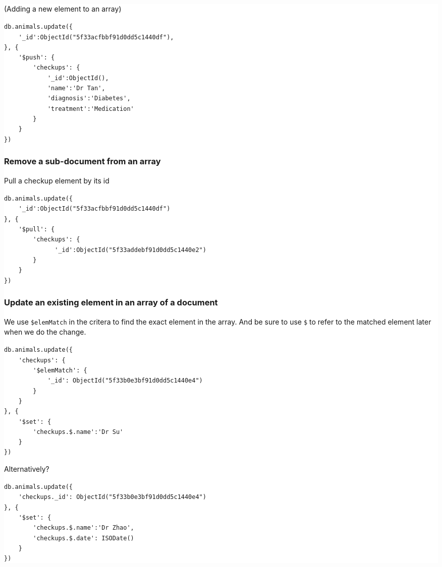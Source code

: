 (Adding a new element to an array)
```
db.animals.update({
    '_id':ObjectId("5f33acfbbf91d0dd5c1440df"),
}, {
    '$push': {
        'checkups': {
            '_id':ObjectId(),
            'name':'Dr Tan',
            'diagnosis':'Diabetes',
            'treatment':'Medication'
        }
    }
})
```

### Remove a sub-document from an array

Pull a checkup element by its id

```
db.animals.update({
    '_id':ObjectId("5f33acfbbf91d0dd5c1440df")
}, {
    '$pull': {
        'checkups': {
              '_id':ObjectId("5f33addebf91d0dd5c1440e2")
        }
    }
})
```

### Update an existing element in an array of a document

We use `$elemMatch` in the critera to find the exact element in the array. And be sure 
to use `$` to refer to the matched element later when we do the change.

```
db.animals.update({
    'checkups': {
        '$elemMatch': {
            '_id': ObjectId("5f33b0e3bf91d0dd5c1440e4")
        }
    }
}, {
    '$set': {
        'checkups.$.name':'Dr Su'
    }
})
```

Alternatively?

```
db.animals.update({
    'checkups._id': ObjectId("5f33b0e3bf91d0dd5c1440e4")
}, {
    '$set': {
        'checkups.$.name':'Dr Zhao',
        'checkups.$.date': ISODate()
    }
})
```
